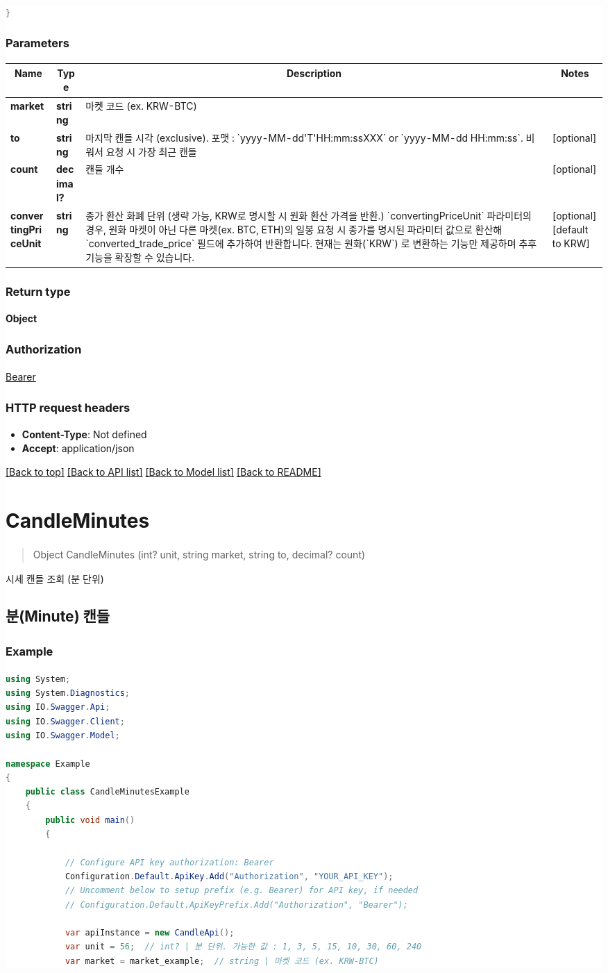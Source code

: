 ```csharp
}
```

### Parameters

Name | Type | Description  | Notes
------------- | ------------- | ------------- | -------------
 **market** | **string**| 마켓 코드 (ex. KRW-BTC)  | 
 **to** | **string**| 마지막 캔들 시각 (exclusive). 포맷 : &#x60;yyyy-MM-dd&#39;T&#39;HH:mm:ssXXX&#x60; or &#x60;yyyy-MM-dd HH:mm:ss&#x60;. 비워서 요청 시 가장 최근 캔들  | [optional] 
 **count** | **decimal?**| 캔들 개수  | [optional] 
 **convertingPriceUnit** | **string**| 종가 환산 화폐 단위 (생략 가능, KRW로 명시할 시 원화 환산 가격을 반환.)  &#x60;convertingPriceUnit&#x60; 파라미터의 경우, 원화 마켓이 아닌 다른 마켓(ex. BTC, ETH)의 일봉 요청 시 종가를 명시된 파라미터 값으로 환산해 &#x60;converted_trade_price&#x60; 필드에 추가하여 반환합니다. 현재는 원화(&#x60;KRW&#x60;) 로 변환하는 기능만 제공하며 추후 기능을 확장할 수 있습니다.  | [optional] [default to KRW]

### Return type

**Object**

### Authorization

[Bearer](../README.md#Bearer)

### HTTP request headers

 - **Content-Type**: Not defined
 - **Accept**: application/json

[[Back to top]](#) [[Back to API list]](../README.md#documentation-for-api-endpoints) [[Back to Model list]](../README.md#documentation-for-models) [[Back to README]](../README.md)

<a name="candleminutes"></a>
# **CandleMinutes**
> Object CandleMinutes (int? unit, string market, string to, decimal? count)

시세 캔들 조회 (분 단위)

## 분(Minute) 캔들 

### Example
```csharp
using System;
using System.Diagnostics;
using IO.Swagger.Api;
using IO.Swagger.Client;
using IO.Swagger.Model;

namespace Example
{
    public class CandleMinutesExample
    {
        public void main()
        {
            
            // Configure API key authorization: Bearer
            Configuration.Default.ApiKey.Add("Authorization", "YOUR_API_KEY");
            // Uncomment below to setup prefix (e.g. Bearer) for API key, if needed
            // Configuration.Default.ApiKeyPrefix.Add("Authorization", "Bearer");

            var apiInstance = new CandleApi();
            var unit = 56;  // int? | 분 단위. 가능한 값 : 1, 3, 5, 15, 10, 30, 60, 240 
            var market = market_example;  // string | 마켓 코드 (ex. KRW-BTC) 
```